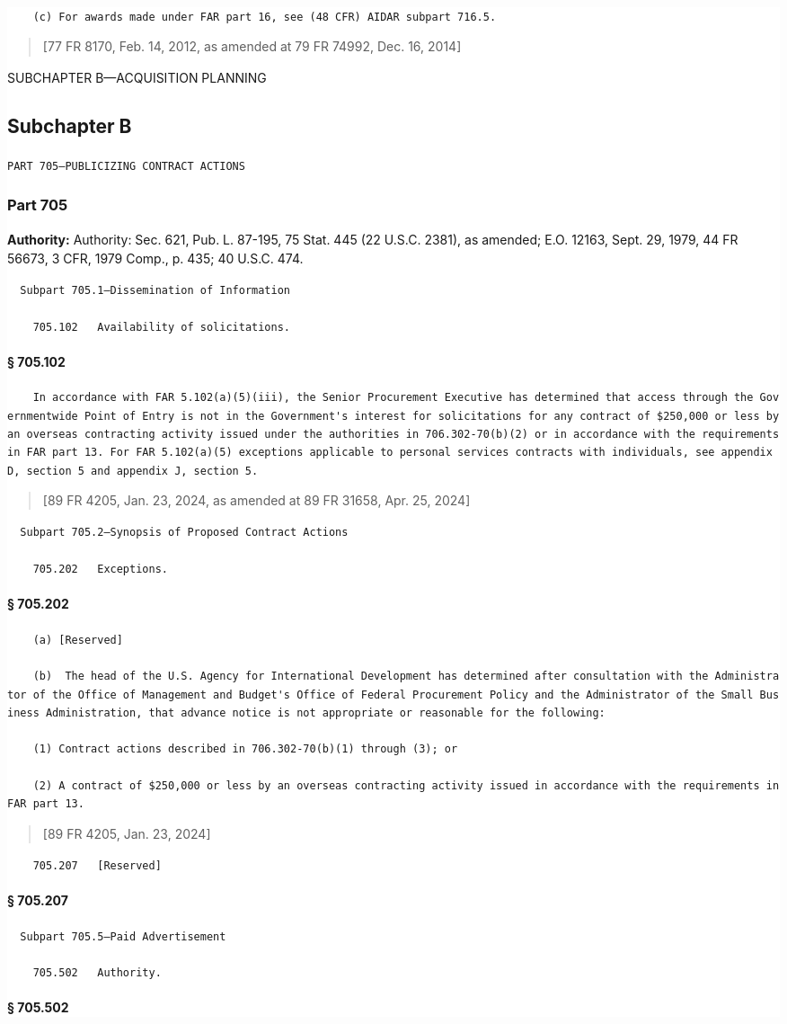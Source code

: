         (c) For awards made under FAR part 16, see (48 CFR) AIDAR subpart 716.5.

> [77 FR 8170, Feb. 14, 2012, as amended at 79 FR 74992, Dec. 16, 2014]

  SUBCHAPTER B—ACQUISITION PLANNING

## Subchapter B

    PART 705—PUBLICIZING CONTRACT ACTIONS

### Part 705

**Authority:** Authority: Sec. 621, Pub. L. 87-195, 75 Stat. 445 (22 U.S.C. 2381), as amended; E.O. 12163, Sept. 29, 1979, 44 FR 56673, 3 CFR, 1979 Comp., p. 435; 40 U.S.C. 474.

      Subpart 705.1—Dissemination of Information

        705.102   Availability of solicitations.

#### § 705.102

        In accordance with FAR 5.102(a)(5)(iii), the Senior Procurement Executive has determined that access through the Governmentwide Point of Entry is not in the Government's interest for solicitations for any contract of $250,000 or less by an overseas contracting activity issued under the authorities in 706.302-70(b)(2) or in accordance with the requirements in FAR part 13. For FAR 5.102(a)(5) exceptions applicable to personal services contracts with individuals, see appendix D, section 5 and appendix J, section 5.

> [89 FR 4205, Jan. 23, 2024, as amended at 89 FR 31658, Apr. 25, 2024]

      Subpart 705.2—Synopsis of Proposed Contract Actions

        705.202   Exceptions.

#### § 705.202

        (a) [Reserved]

        (b)  The head of the U.S. Agency for International Development has determined after consultation with the Administrator of the Office of Management and Budget's Office of Federal Procurement Policy and the Administrator of the Small Business Administration, that advance notice is not appropriate or reasonable for the following:

        (1) Contract actions described in 706.302-70(b)(1) through (3); or

        (2) A contract of $250,000 or less by an overseas contracting activity issued in accordance with the requirements in FAR part 13.

> [89 FR 4205, Jan. 23, 2024]

        705.207   [Reserved]

#### § 705.207

      Subpart 705.5—Paid Advertisement

        705.502   Authority.

#### § 705.502
